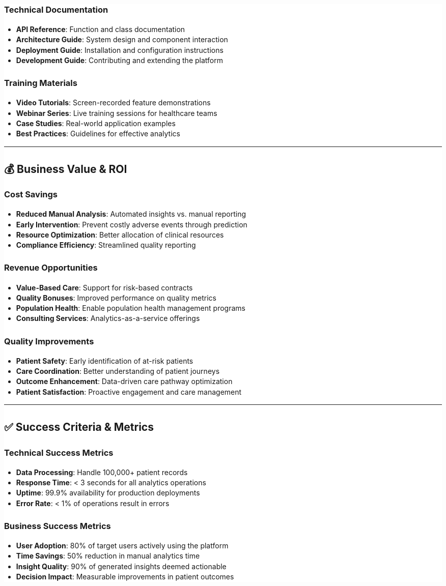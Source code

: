 ### Technical Documentation
- **API Reference**: Function and class documentation
- **Architecture Guide**: System design and component interaction
- **Deployment Guide**: Installation and configuration instructions
- **Development Guide**: Contributing and extending the platform

### Training Materials
- **Video Tutorials**: Screen-recorded feature demonstrations
- **Webinar Series**: Live training sessions for healthcare teams
- **Case Studies**: Real-world application examples
- **Best Practices**: Guidelines for effective analytics

---

## 💰 Business Value & ROI

### Cost Savings
- **Reduced Manual Analysis**: Automated insights vs. manual reporting
- **Early Intervention**: Prevent costly adverse events through prediction
- **Resource Optimization**: Better allocation of clinical resources
- **Compliance Efficiency**: Streamlined quality reporting

### Revenue Opportunities
- **Value-Based Care**: Support for risk-based contracts
- **Quality Bonuses**: Improved performance on quality metrics
- **Population Health**: Enable population health management programs
- **Consulting Services**: Analytics-as-a-service offerings

### Quality Improvements
- **Patient Safety**: Early identification of at-risk patients
- **Care Coordination**: Better understanding of patient journeys
- **Outcome Enhancement**: Data-driven care pathway optimization
- **Patient Satisfaction**: Proactive engagement and care management

---

## ✅ Success Criteria & Metrics

### Technical Success Metrics
- **Data Processing**: Handle 100,000+ patient records
- **Response Time**: < 3 seconds for all analytics operations
- **Uptime**: 99.9% availability for production deployments
- **Error Rate**: < 1% of operations result in errors

### Business Success Metrics
- **User Adoption**: 80% of target users actively using the platform
- **Time Savings**: 50% reduction in manual analytics time
- **Insight Quality**: 90% of generated insights deemed actionable
- **Decision Impact**: Measurable improvements in patient outcomes
